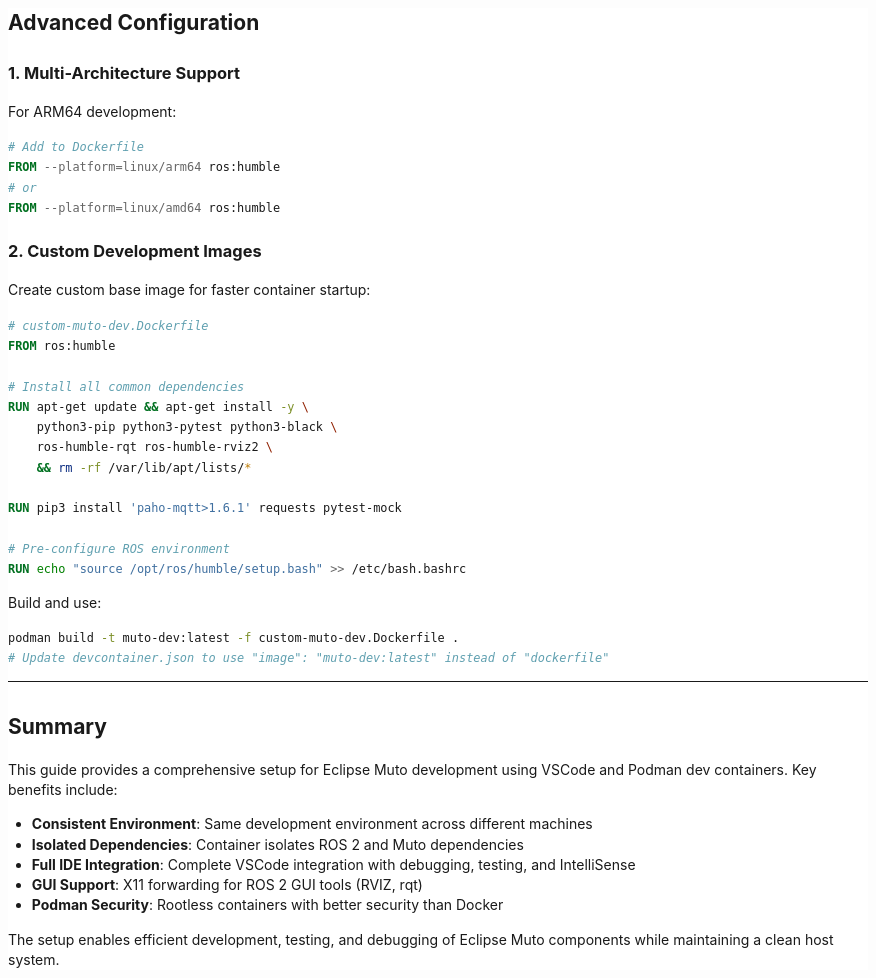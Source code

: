 
## Advanced Configuration

### 1. Multi-Architecture Support

For ARM64 development:

```dockerfile
# Add to Dockerfile
FROM --platform=linux/arm64 ros:humble
# or
FROM --platform=linux/amd64 ros:humble
```

### 2. Custom Development Images

Create custom base image for faster container startup:

```dockerfile
# custom-muto-dev.Dockerfile
FROM ros:humble

# Install all common dependencies
RUN apt-get update && apt-get install -y \
    python3-pip python3-pytest python3-black \
    ros-humble-rqt ros-humble-rviz2 \
    && rm -rf /var/lib/apt/lists/*

RUN pip3 install 'paho-mqtt>1.6.1' requests pytest-mock

# Pre-configure ROS environment
RUN echo "source /opt/ros/humble/setup.bash" >> /etc/bash.bashrc
```

Build and use:
```bash
podman build -t muto-dev:latest -f custom-muto-dev.Dockerfile .
# Update devcontainer.json to use "image": "muto-dev:latest" instead of "dockerfile"
```


---

## Summary

This guide provides a comprehensive setup for Eclipse Muto development using VSCode and Podman dev containers. Key benefits include:

- **Consistent Environment**: Same development environment across different machines
- **Isolated Dependencies**: Container isolates ROS 2 and Muto dependencies
- **Full IDE Integration**: Complete VSCode integration with debugging, testing, and IntelliSense
- **GUI Support**: X11 forwarding for ROS 2 GUI tools (RVIZ, rqt)
- **Podman Security**: Rootless containers with better security than Docker

The setup enables efficient development, testing, and debugging of Eclipse Muto components while maintaining a clean host system.